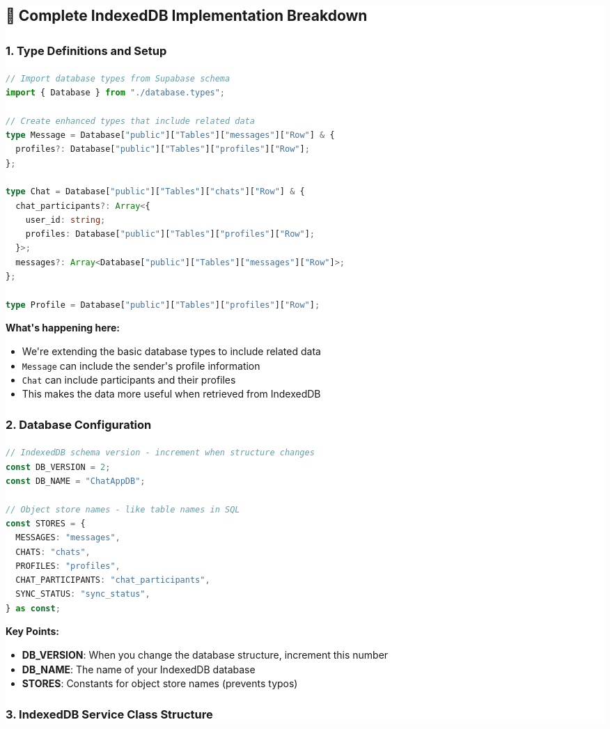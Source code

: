 ## 📁 Complete IndexedDB Implementation Breakdown

### 1. Type Definitions and Setup

```typescript
// Import database types from Supabase schema
import { Database } from "./database.types";

// Create enhanced types that include related data
type Message = Database["public"]["Tables"]["messages"]["Row"] & {
  profiles?: Database["public"]["Tables"]["profiles"]["Row"];
};

type Chat = Database["public"]["Tables"]["chats"]["Row"] & {
  chat_participants?: Array<{
    user_id: string;
    profiles: Database["public"]["Tables"]["profiles"]["Row"];
  }>;
  messages?: Array<Database["public"]["Tables"]["messages"]["Row"]>;
};

type Profile = Database["public"]["Tables"]["profiles"]["Row"];
```

**What's happening here:**
- We're extending the basic database types to include related data
- `Message` can include the sender's profile information
- `Chat` can include participants and their profiles
- This makes the data more useful when retrieved from IndexedDB

### 2. Database Configuration

```typescript
// IndexedDB schema version - increment when structure changes
const DB_VERSION = 2;
const DB_NAME = "ChatAppDB";

// Object store names - like table names in SQL
const STORES = {
  MESSAGES: "messages",
  CHATS: "chats", 
  PROFILES: "profiles",
  CHAT_PARTICIPANTS: "chat_participants",
  SYNC_STATUS: "sync_status",
} as const;
```

**Key Points:**
- **DB_VERSION**: When you change the database structure, increment this number
- **DB_NAME**: The name of your IndexedDB database
- **STORES**: Constants for object store names (prevents typos)

### 3. IndexedDB Service Class Structure
